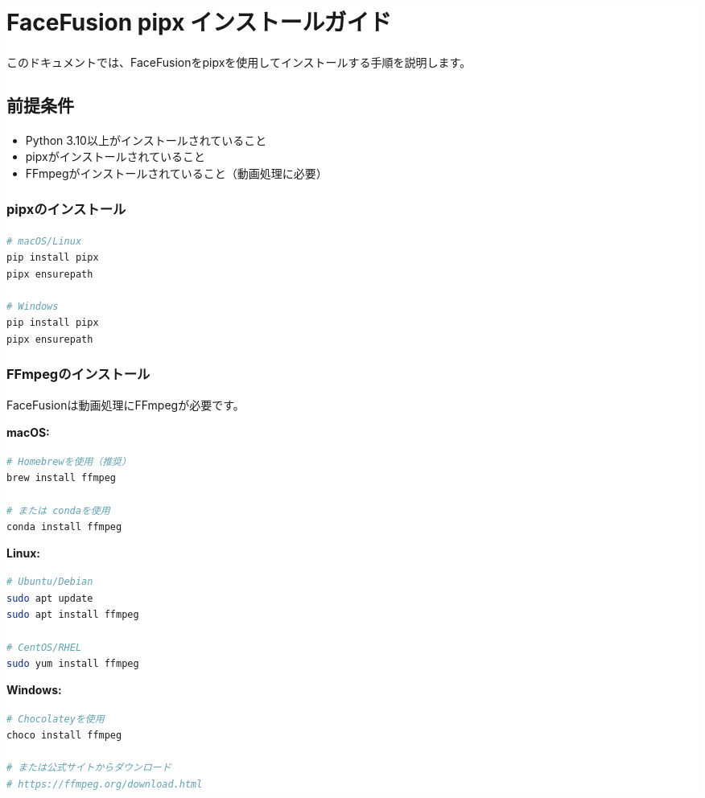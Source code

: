 # FaceFusion pipx インストールガイド

このドキュメントでは、FaceFusionをpipxを使用してインストールする手順を説明します。

## 前提条件

- Python 3.10以上がインストールされていること
- pipxがインストールされていること
- FFmpegがインストールされていること（動画処理に必要）

### pipxのインストール

```bash
# macOS/Linux
pip install pipx
pipx ensurepath

# Windows
pip install pipx
pipx ensurepath
```

### FFmpegのインストール

FaceFusionは動画処理にFFmpegが必要です。

**macOS:**
```bash
# Homebrewを使用（推奨）
brew install ffmpeg

# または condaを使用
conda install ffmpeg
```

**Linux:**
```bash
# Ubuntu/Debian
sudo apt update
sudo apt install ffmpeg

# CentOS/RHEL
sudo yum install ffmpeg
```

**Windows:**
```bash
# Chocolateyを使用
choco install ffmpeg

# または公式サイトからダウンロード
# https://ffmpeg.org/download.html
```
